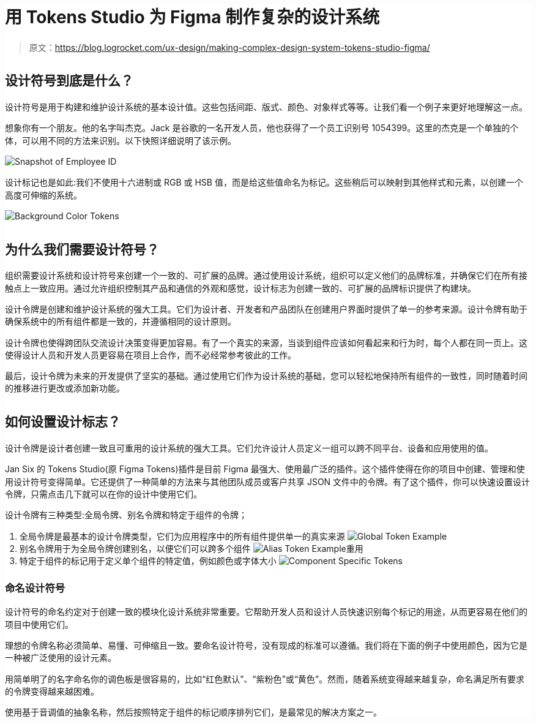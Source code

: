 # 用 Tokens Studio 为 Figma 制作复杂的设计系统

> 原文：<https://blog.logrocket.com/ux-design/making-complex-design-system-tokens-studio-figma/>

## 设计符号到底是什么？

设计符号是用于构建和维护设计系统的基本设计值。这些包括间距、版式、颜色、对象样式等等。让我们看一个例子来更好地理解这一点。

想象你有一个朋友。他的名字叫杰克。Jack 是谷歌的一名开发人员，他也获得了一个员工识别号 1054399。这里的杰克是一个单独的个体，可以用不同的方法来识别。以下快照详细说明了该示例。

![Snapshot of Employee ID](img/a29b86c4dae3318ac96b44a70eb763a4.png)

设计标记也是如此:我们不使用十六进制或 RGB 或 HSB 值，而是给这些值命名为标记。这些稍后可以映射到其他样式和元素，以创建一个高度可伸缩的系统。

![Background Color Tokens](img/65133e1caefad82d4b020fa39ae6b329.png)

## 为什么我们需要设计符号？

组织需要设计系统和设计符号来创建一个一致的、可扩展的品牌。通过使用设计系统，组织可以定义他们的品牌标准，并确保它们在所有接触点上一致应用。通过允许组织控制其产品和通信的外观和感觉，设计标志为创建一致的、可扩展的品牌标识提供了构建块。

设计令牌是创建和维护设计系统的强大工具。它们为设计者、开发者和产品团队在创建用户界面时提供了单一的参考来源。设计令牌有助于确保系统中的所有组件都是一致的，并遵循相同的设计原则。

设计令牌也使得跨团队交流设计决策变得更加容易。有了一个真实的来源，当谈到组件应该如何看起来和行为时，每个人都在同一页上。这使得设计人员和开发人员更容易在项目上合作，而不必经常参考彼此的工作。

最后，设计令牌为未来的开发提供了坚实的基础。通过使用它们作为设计系统的基础，您可以轻松地保持所有组件的一致性，同时随着时间的推移进行更改或添加新功能。

## 如何设置设计标志？

设计令牌是设计者创建一致且可重用的设计系统的强大工具。它们允许设计人员定义一组可以跨不同平台、设备和应用使用的值。

Jan Six 的 Tokens Studio(原 Figma Tokens)插件是目前 Figma 最强大、使用最广泛的插件。这个插件使得在你的项目中创建、管理和使用设计符号变得简单。它还提供了一种简单的方法来与其他团队成员或客户共享 JSON 文件中的令牌。有了这个插件，你可以快速设置设计令牌，只需点击几下就可以在你的设计中使用它们。

设计令牌有三种类型:全局令牌、别名令牌和特定于组件的令牌；

1.  全局令牌是最基本的设计令牌类型，它们为应用程序中的所有组件提供单一的真实来源
    ![Global Token Example](img/6b0678da17d9fdf2849e16e8dc6100dc.png)
2.  别名令牌用于为全局令牌创建别名，以便它们可以跨多个组件
    ![Alias Token Example](img/68dee3e2fe3a9e5437a374b6053dc8b6.png)重用
3.  特定于组件的标记用于定义单个组件的特定值，例如颜色或字体大小
    ![Component Specific Tokens](img/3cd038ec5784ced00868a3e5dd34e150.png)

### 命名设计符号

设计符号的命名约定对于创建一致的模块化设计系统非常重要。它帮助开发人员和设计人员快速识别每个标记的用途，从而更容易在他们的项目中使用它们。

理想的令牌名称必须简单、易懂、可伸缩且一致。要命名设计符号，没有现成的标准可以遵循。我们将在下面的例子中使用颜色，因为它是一种被广泛使用的设计元素。

用简单明了的名字命名你的调色板是很容易的，比如“红色默认”、“紫粉色”或“黄色”。然而，随着系统变得越来越复杂，命名满足所有要求的令牌变得越来越困难。

使用基于音调值的抽象名称，然后按照特定于组件的标记顺序排列它们，是最常见的解决方案之一。
